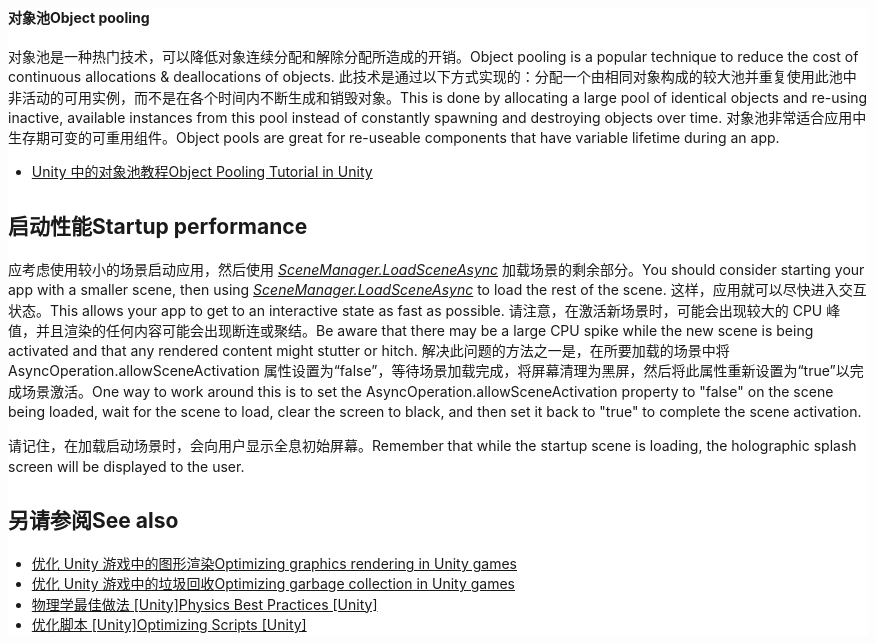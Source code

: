 #### <a name="object-pooling"></a><span data-ttu-id="8be6f-321">对象池</span><span class="sxs-lookup"><span data-stu-id="8be6f-321">Object pooling</span></span>

<span data-ttu-id="8be6f-322">对象池是一种热门技术，可以降低对象连续分配和解除分配所造成的开销。</span><span class="sxs-lookup"><span data-stu-id="8be6f-322">Object pooling is a popular technique to reduce the cost of continuous allocations & deallocations of objects.</span></span> <span data-ttu-id="8be6f-323">此技术是通过以下方式实现的：分配一个由相同对象构成的较大池并重复使用此池中非活动的可用实例，而不是在各个时间内不断生成和销毁对象。</span><span class="sxs-lookup"><span data-stu-id="8be6f-323">This is done by allocating a large pool of identical objects and re-using inactive, available instances from this pool instead of constantly spawning and destroying objects over time.</span></span> <span data-ttu-id="8be6f-324">对象池非常适合应用中生存期可变的可重用组件。</span><span class="sxs-lookup"><span data-stu-id="8be6f-324">Object pools are great for re-useable components that have variable lifetime during an app.</span></span>

- [<span data-ttu-id="8be6f-325">Unity 中的对象池教程</span><span class="sxs-lookup"><span data-stu-id="8be6f-325">Object Pooling Tutorial in Unity</span></span>](https://unity3d.com/learn/tutorials/topics/scripting/object-pooling) 

## <a name="startup-performance"></a><span data-ttu-id="8be6f-326">启动性能</span><span class="sxs-lookup"><span data-stu-id="8be6f-326">Startup performance</span></span>

<span data-ttu-id="8be6f-327">应考虑使用较小的场景启动应用，然后使用 *[SceneManager.LoadSceneAsync](https://docs.unity3d.com/ScriptReference/SceneManagement.SceneManager.LoadSceneAsync.html)* 加载场景的剩余部分。</span><span class="sxs-lookup"><span data-stu-id="8be6f-327">You should consider starting your app with a smaller scene, then using *[SceneManager.LoadSceneAsync](https://docs.unity3d.com/ScriptReference/SceneManagement.SceneManager.LoadSceneAsync.html)* to load the rest of the scene.</span></span> <span data-ttu-id="8be6f-328">这样，应用就可以尽快进入交互状态。</span><span class="sxs-lookup"><span data-stu-id="8be6f-328">This allows your app to get to an interactive state as fast as possible.</span></span> <span data-ttu-id="8be6f-329">请注意，在激活新场景时，可能会出现较大的 CPU 峰值，并且渲染的任何内容可能会出现断连或聚结。</span><span class="sxs-lookup"><span data-stu-id="8be6f-329">Be aware that there may be a large CPU spike while the new scene is being activated and that any rendered content might stutter or hitch.</span></span> <span data-ttu-id="8be6f-330">解决此问题的方法之一是，在所要加载的场景中将 AsyncOperation.allowSceneActivation 属性设置为“false”，等待场景加载完成，将屏幕清理为黑屏，然后将此属性重新设置为“true”以完成场景激活。</span><span class="sxs-lookup"><span data-stu-id="8be6f-330">One way to work around this is to set the AsyncOperation.allowSceneActivation property to "false" on the scene being loaded, wait for the scene to load, clear the screen to black, and then set it back to "true" to complete the scene activation.</span></span>

<span data-ttu-id="8be6f-331">请记住，在加载启动场景时，会向用户显示全息初始屏幕。</span><span class="sxs-lookup"><span data-stu-id="8be6f-331">Remember that while the startup scene is loading, the holographic splash screen will be displayed to the user.</span></span>

## <a name="see-also"></a><span data-ttu-id="8be6f-332">另请参阅</span><span class="sxs-lookup"><span data-stu-id="8be6f-332">See also</span></span>
- [<span data-ttu-id="8be6f-333">优化 Unity 游戏中的图形渲染</span><span class="sxs-lookup"><span data-stu-id="8be6f-333">Optimizing graphics rendering in Unity games</span></span>](https://unity3d.com/learn/tutorials/temas/performance-optimization/optimizing-graphics-rendering-unity-games?playlist=44069)
- [<span data-ttu-id="8be6f-334">优化 Unity 游戏中的垃圾回收</span><span class="sxs-lookup"><span data-stu-id="8be6f-334">Optimizing garbage collection in Unity games</span></span>](https://unity3d.com/learn/tutorials/topics/performance-optimization/optimizing-garbage-collection-unity-games?playlist=44069)
- <span data-ttu-id="8be6f-335">[物理学最佳做法 [Unity]](https://unity3d.com/learn/tutorials/topics/physics/physics-best-practices)</span><span class="sxs-lookup"><span data-stu-id="8be6f-335">[Physics Best Practices [Unity]](https://unity3d.com/learn/tutorials/topics/physics/physics-best-practices)</span></span>
- <span data-ttu-id="8be6f-336">[优化脚本 [Unity]](https://docs.unity3d.com/Manual/MobileOptimizationPracticalScriptingOptimizations.html)</span><span class="sxs-lookup"><span data-stu-id="8be6f-336">[Optimizing Scripts [Unity]](https://docs.unity3d.com/Manual/MobileOptimizationPracticalScriptingOptimizations.html)</span></span>
